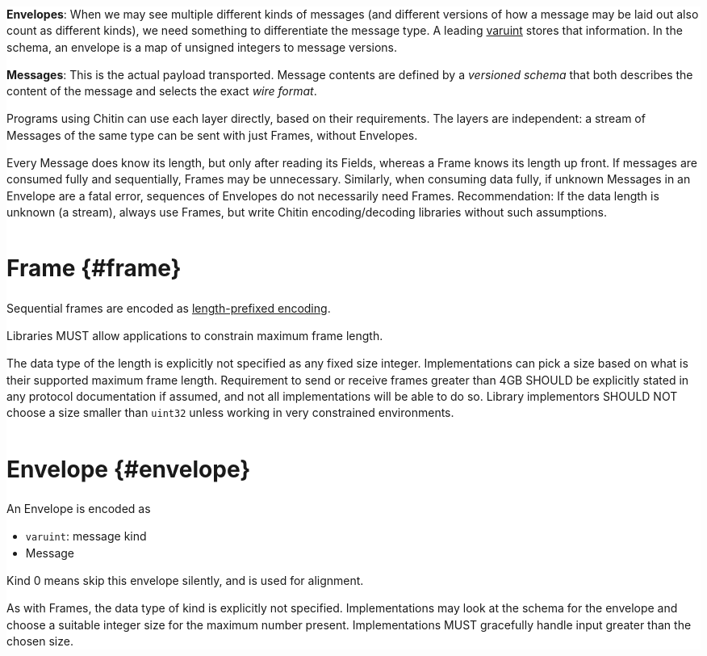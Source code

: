 **Envelopes**: When we may see multiple different kinds of messages
(and different versions of how a message may be laid out also count as
different kinds), we need something to differentiate the message type.
A leading [varuint](#varuint) stores that information. In the schema,
an envelope is a map of unsigned integers to message versions.

**Messages**: This is the actual payload transported. Message contents
are defined by a *versioned* *schema* that both describes the content
of the message and selects the exact *wire format*.

Programs using Chitin can use each layer directly, based on their
requirements. The layers are independent: a stream of Messages of the
same type can be sent with just Frames, without Envelopes.

Every Message does know its length, but only after reading its Fields,
whereas a Frame knows its length up front. If messages are consumed
fully and sequentially, Frames may be unnecessary. Similarly, when
consuming data fully, if unknown Messages in an Envelope are a fatal
error, sequences of Envelopes do not necessarily need Frames.
Recommendation: If the data length is unknown (a stream), always use
Frames, but write Chitin encoding/decoding libraries without such
assumptions.


# Frame {#frame}

Sequential frames are encoded as
[length-prefixed encoding](#length-prefixed-encoding).

Libraries MUST allow applications to constrain maximum frame length.

The data type of the length is explicitly not specified as any fixed
size integer. Implementations can pick a size based on what is their
supported maximum frame length. Requirement to send or receive frames
greater than 4GB SHOULD be explicitly stated in any protocol
documentation if assumed, and not all implementations will be able to
do so. Library implementors SHOULD NOT choose a size smaller than
`uint32` unless working in very constrained environments.


# Envelope {#envelope}

An Envelope is encoded as

- `varuint`: message kind
- Message

Kind 0 means skip this envelope silently, and is used for alignment.

As with Frames, the data type of kind is explicitly not specified.
Implementations may look at the schema for the envelope and choose a
suitable integer size for the maximum number present. Implementations
MUST gracefully handle input greater than the chosen size.

